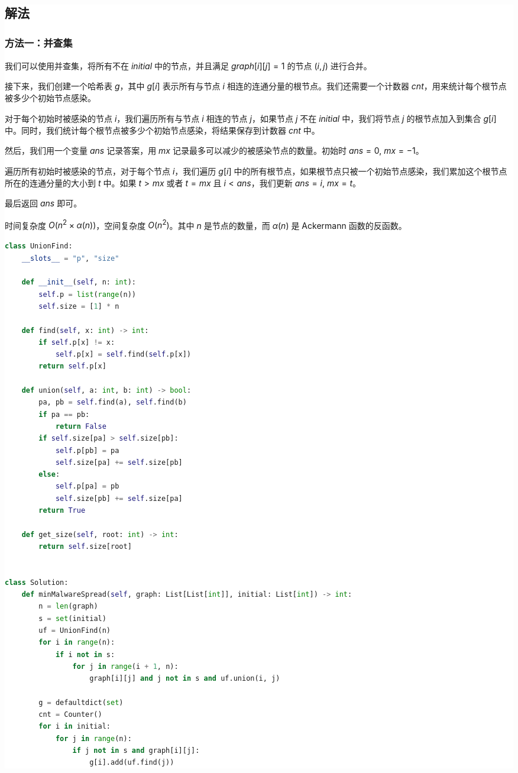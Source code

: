 ## 解法

### 方法一：并查集

我们可以使用并查集，将所有不在 $initial$ 中的节点，并且满足 $graph[i][j] = 1$ 的节点 $(i, j)$ 进行合并。

接下来，我们创建一个哈希表 $g$，其中 $g[i]$ 表示所有与节点 $i$ 相连的连通分量的根节点。我们还需要一个计数器 $cnt$，用来统计每个根节点被多少个初始节点感染。

对于每个初始时被感染的节点 $i$，我们遍历所有与节点 $i$ 相连的节点 $j$，如果节点 $j$ 不在 $initial$ 中，我们将节点 $j$ 的根节点加入到集合 $g[i]$ 中。同时，我们统计每个根节点被多少个初始节点感染，将结果保存到计数器 $cnt$ 中。

然后，我们用一个变量 $ans$ 记录答案，用 $mx$ 记录最多可以减少的被感染节点的数量。初始时 $ans = 0$, $mx = -1$。

遍历所有初始时被感染的节点，对于每个节点 $i$，我们遍历 $g[i]$ 中的所有根节点，如果根节点只被一个初始节点感染，我们累加这个根节点所在的连通分量的大小到 $t$ 中。如果 $t > mx$ 或者 $t = mx$ 且 $i < ans$，我们更新 $ans = i$, $mx = t$。

最后返回 $ans$ 即可。

时间复杂度 $O(n^2 \times \alpha(n))$，空间复杂度 $O(n^2)$。其中 $n$ 是节点的数量，而 $\alpha(n)$ 是 Ackermann 函数的反函数。



```python
class UnionFind:
    __slots__ = "p", "size"

    def __init__(self, n: int):
        self.p = list(range(n))
        self.size = [1] * n

    def find(self, x: int) -> int:
        if self.p[x] != x:
            self.p[x] = self.find(self.p[x])
        return self.p[x]

    def union(self, a: int, b: int) -> bool:
        pa, pb = self.find(a), self.find(b)
        if pa == pb:
            return False
        if self.size[pa] > self.size[pb]:
            self.p[pb] = pa
            self.size[pa] += self.size[pb]
        else:
            self.p[pa] = pb
            self.size[pb] += self.size[pa]
        return True

    def get_size(self, root: int) -> int:
        return self.size[root]


class Solution:
    def minMalwareSpread(self, graph: List[List[int]], initial: List[int]) -> int:
        n = len(graph)
        s = set(initial)
        uf = UnionFind(n)
        for i in range(n):
            if i not in s:
                for j in range(i + 1, n):
                    graph[i][j] and j not in s and uf.union(i, j)

        g = defaultdict(set)
        cnt = Counter()
        for i in initial:
            for j in range(n):
                if j not in s and graph[i][j]:
                    g[i].add(uf.find(j))
```